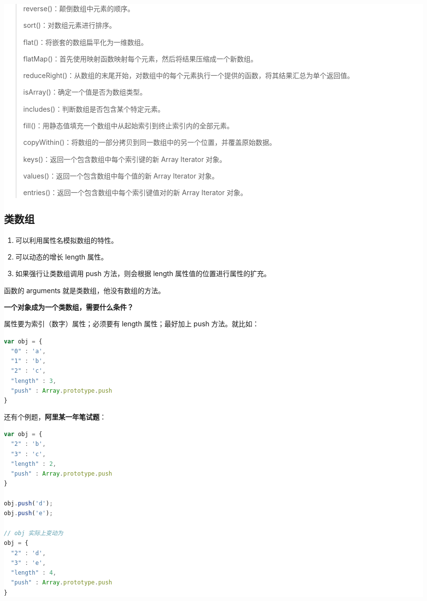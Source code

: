 > reverse()：颠倒数组中元素的顺序。
> 
> sort()：对数组元素进行排序。
> 
> flat()：将嵌套的数组扁平化为一维数组。
> 
> flatMap()：首先使用映射函数映射每个元素，然后将结果压缩成一个新数组。
> 
> reduceRight()：从数组的末尾开始，对数组中的每个元素执行一个提供的函数，将其结果汇总为单个返回值。
> 
> isArray()：确定一个值是否为数组类型。
> 
> includes()：判断数组是否包含某个特定元素。
> 
> fill()：用静态值填充一个数组中从起始索引到终止索引内的全部元素。
> 
> copyWithin()：将数组的一部分拷贝到同一数组中的另一个位置，并覆盖原始数据。
> 
> keys()：返回一个包含数组中每个索引键的新 Array Iterator 对象。
> 
> values()：返回一个包含数组中每个值的新 Array Iterator 对象。
> 
> entries()：返回一个包含数组中每个索引键值对的新 Array Iterator 对象。


## 类数组

1. 可以利用属性名模拟数组的特性。

2. 可以动态的增长 length 属性。

3. 如果强行让类数组调用 push 方法，则会根据 length 属性值的位置进行属性的扩充。

函数的 arguments 就是类数组，他没有数组的方法。

**一个对象成为一个类数组，需要什么条件？**

属性要为索引（数字）属性；必须要有 length 属性；最好加上 push 方法。就比如：
```javascript
var obj = {
  "0" : 'a',
  "1" : 'b',
  "2" : 'c',
  "length" : 3,
  "push" : Array.prototype.push
}
```

还有个例题，**阿里某一年笔试题**：
```javascript
var obj = {
  "2" : 'b',
  "3" : 'c',
  "length" : 2,
  "push" : Array.prototype.push
}

obj.push('d');
obj.push('e');

// obj 实际上变动为
obj = {
  "2" : 'd',
  "3" : 'e',
  "length" : 4,
  "push" : Array.prototype.push
}
```
